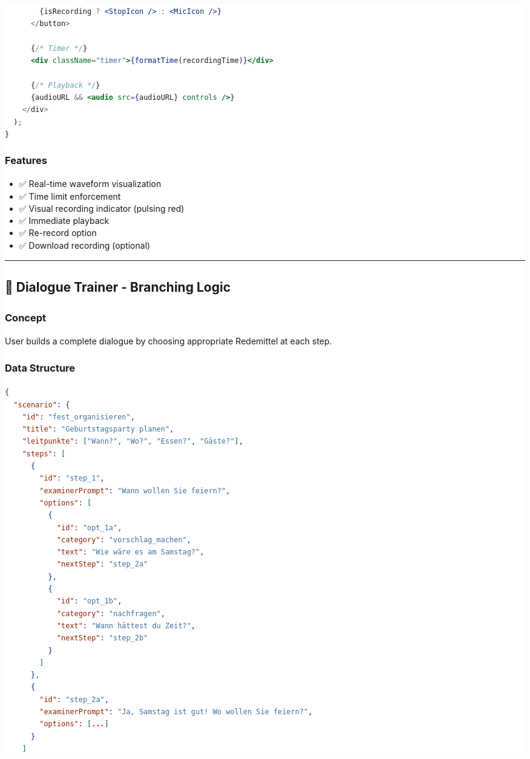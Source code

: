 ```jsx
        {isRecording ? <StopIcon /> : <MicIcon />}
      </button>

      {/* Timer */}
      <div className="timer">{formatTime(recordingTime)}</div>

      {/* Playback */}
      {audioURL && <audio src={audioURL} controls />}
    </div>
  );
}
```

### Features

- ✅ Real-time waveform visualization
- ✅ Time limit enforcement
- ✅ Visual recording indicator (pulsing red)
- ✅ Immediate playback
- ✅ Re-record option
- ✅ Download recording (optional)

---

## 🌳 Dialogue Trainer - Branching Logic

### Concept

User builds a complete dialogue by choosing appropriate Redemittel at each step.

### Data Structure

```json
{
  "scenario": {
    "id": "fest_organisieren",
    "title": "Geburtstagsparty planen",
    "leitpunkte": ["Wann?", "Wo?", "Essen?", "Gäste?"],
    "steps": [
      {
        "id": "step_1",
        "examinerPrompt": "Wann wollen Sie feiern?",
        "options": [
          {
            "id": "opt_1a",
            "category": "vorschlag_machen",
            "text": "Wie wäre es am Samstag?",
            "nextStep": "step_2a"
          },
          {
            "id": "opt_1b",
            "category": "nachfragen",
            "text": "Wann hättest du Zeit?",
            "nextStep": "step_2b"
          }
        ]
      },
      {
        "id": "step_2a",
        "examinerPrompt": "Ja, Samstag ist gut! Wo wollen Sie feiern?",
        "options": [...]
      }
    ]
```